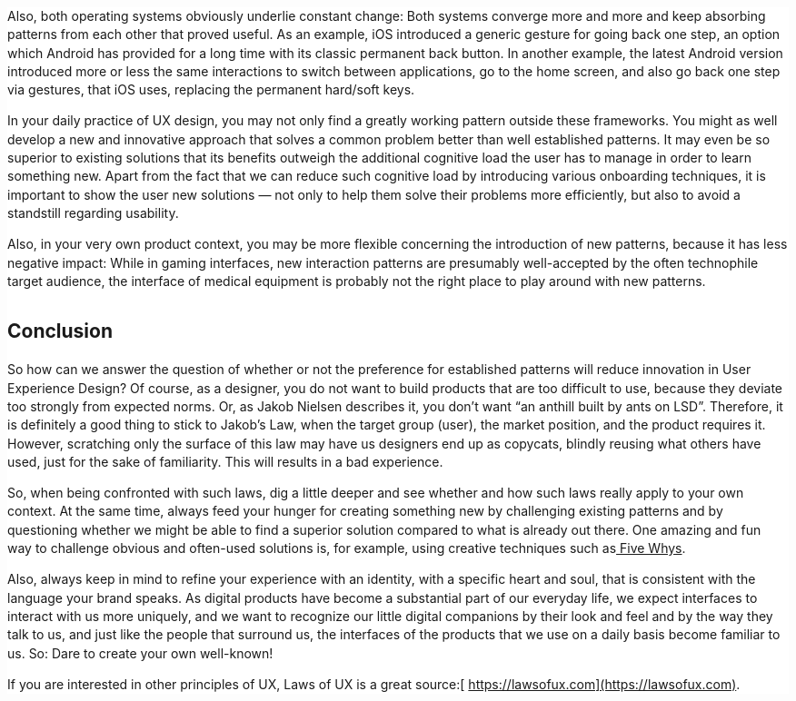 Also, both operating systems obviously underlie constant change: Both systems converge more and more and keep absorbing patterns from each other that proved useful. As an example, iOS introduced a generic gesture for going back one step, an option which Android has provided for a long time with its classic permanent back button. In another example, the latest Android version introduced more or less the same interactions to switch between applications, go to the home screen, and also go back one step via gestures, that iOS uses, replacing the permanent hard/soft keys.

In your daily practice of UX design, you may not only find a greatly working pattern outside these frameworks. You might as well develop a new and innovative approach that solves a common problem better than well established patterns. It may even be so superior to existing solutions that its benefits outweigh the additional cognitive load the user has to manage in order to learn something new. Apart from the fact that we can reduce such cognitive load by introducing various onboarding techniques, it is important to show the user new solutions — not only to help them solve their problems more efficiently, but also to avoid a standstill regarding usability.

Also, in your very own product context, you may be more flexible concerning the introduction of new patterns, because it has less negative impact: While in gaming interfaces, new interaction patterns are presumably well-accepted by the often technophile target audience, the interface of medical equipment is probably not the right place to play around with new patterns.

## Conclusion <a href="b9f5" id="b9f5"></a>

So how can we answer the question of whether or not the preference for established patterns will reduce innovation in User Experience Design? Of course, as a designer, you do not want to build products that are too difficult to use, because they deviate too strongly from expected norms. Or, as Jakob Nielsen describes it, you don’t want “an anthill built by ants on LSD”. Therefore, it is definitely a good thing to stick to Jakob’s Law, when the target group (user), the market position, and the product requires it. However, scratching only the surface of this law may have us designers end up as copycats, blindly reusing what others have used, just for the sake of familiarity. This will results in a bad experience.

So, when being confronted with such laws, dig a little deeper and see whether and how such laws really apply to your own context. At the same time, always feed your hunger for creating something new by challenging existing patterns and by questioning whether we might be able to find a superior solution compared to what is already out there. One amazing and fun way to challenge obvious and often-used solutions is, for example, using creative techniques such as[ Five Whys](https://thedesignteam.io/always-ask-why-five-times-452345856bde).

Also, always keep in mind to refine your experience with an identity, with a specific heart and soul, that is consistent with the language your brand speaks. As digital products have become a substantial part of our everyday life, we expect interfaces to interact with us more uniquely, and we want to recognize our little digital companions by their look and feel and by the way they talk to us, and just like the people that surround us, the interfaces of the products that we use on a daily basis become familiar to us. So: Dare to create your own well-known!

If you are interested in other principles of UX, Laws of UX is a great source:[ https://lawsofux.com](https://lawsofux.com).
